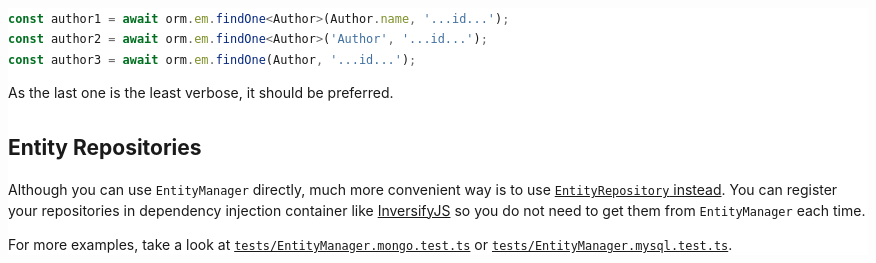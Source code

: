 ```typescript
const author1 = await orm.em.findOne<Author>(Author.name, '...id...');
const author2 = await orm.em.findOne<Author>('Author', '...id...');
const author3 = await orm.em.findOne(Author, '...id...');
```

As the last one is the least verbose, it should be preferred. 

## Entity Repositories

Although you can use `EntityManager` directly, much more convenient way is to use 
[`EntityRepository` instead](https://mikro-orm.io/repositories/). You can register
your repositories in dependency injection container like [InversifyJS](http://inversify.io/)
so you do not need to get them from `EntityManager` each time.

For more examples, take a look at
[`tests/EntityManager.mongo.test.ts`](https://github.com/mikro-orm/mikro-orm/blob/master/tests/EntityManager.mongo.test.ts)
or [`tests/EntityManager.mysql.test.ts`](https://github.com/mikro-orm/mikro-orm/blob/master/tests/EntityManager.mysql.test.ts).
